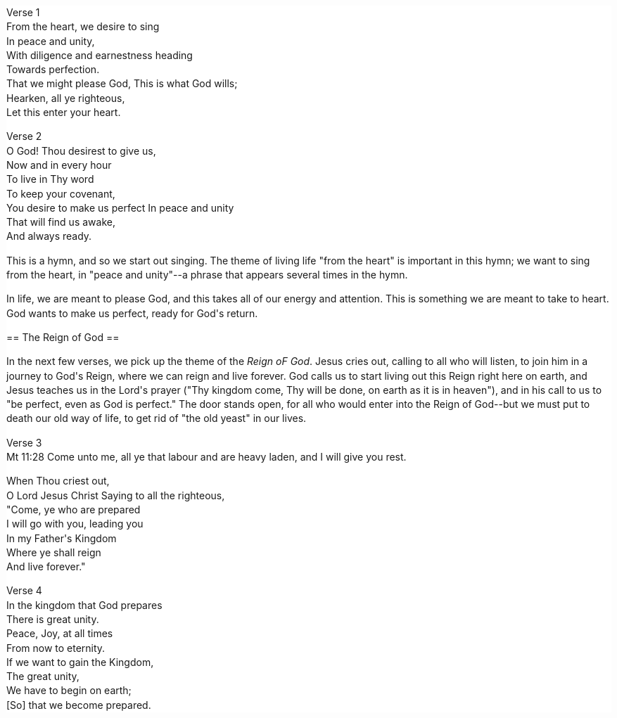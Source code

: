 Verse 1  
From the heart, we desire to sing  
In peace and unity,  
With diligence and earnestness heading  
Towards perfection.  
That we might please God, 
This is what God wills;  
Hearken, all ye righteous,  
Let this enter your heart.  


Verse 2  
O God! Thou desirest to give us,  
Now and in every hour  
To live in Thy word  
To keep your covenant,  
You desire to make us perfect 
In peace and unity  
That will find us awake,  
And always ready.

This is a hymn, and so we start out singing. The theme of living life "from the heart" is important in this hymn; we want to sing from the heart, in "peace and unity"--a phrase that appears several times in the hymn. 

In life, we are meant to please God, and this takes all of our energy and attention. This is something we are meant to take to heart. God wants to make us perfect, ready for God's return. 

== The Reign of God == 

In the next few verses, we pick up the theme of the _Reign oF God_. Jesus cries out, calling to all who will listen, to join him in a journey to God's Reign, where we can reign and live forever. God calls us to start living out this Reign right here on earth, and Jesus teaches us in the Lord's prayer ("Thy kingdom come, Thy will be done, on earth as it is in heaven"), and in his call to us to "be perfect, even as God is perfect." The door stands open, for all who would enter into the Reign of God--but we must put to death our old way of life, to get rid of "the old yeast" in our lives.

Verse 3  
Mt 11:28 Come unto me, all ye that labour and are heavy laden, and I will give you rest. 

When Thou criest out,  
O Lord Jesus Christ 
Saying to all the righteous,  
"Come, ye who are prepared  
I will go with you, leading you  
In my Father's Kingdom  
Where ye shall reign  
And live forever." 

Verse 4  
In the kingdom that God prepares  
There is great unity.  
Peace, Joy, at all times  
From now to eternity.  
If we want to gain the Kingdom,  
The great unity,  
We have to begin on earth;  
[So] that we become prepared.  
